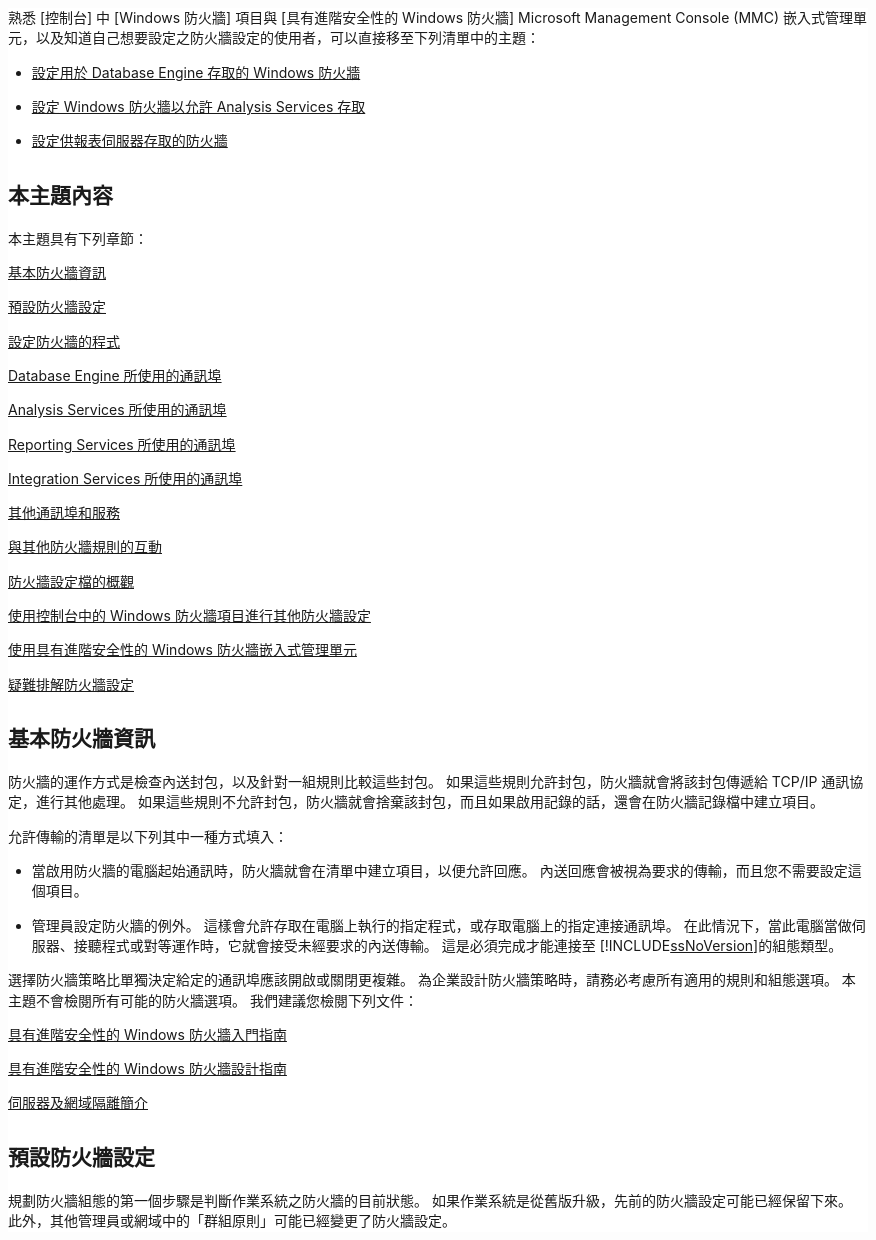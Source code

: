  熟悉 [控制台] 中 [Windows 防火牆] 項目與 [具有進階安全性的 Windows 防火牆] Microsoft Management Console (MMC) 嵌入式管理單元，以及知道自己想要設定之防火牆設定的使用者，可以直接移至下列清單中的主題：  
  
-   [設定用於 Database Engine 存取的 Windows 防火牆](../../database-engine/configure-windows/configure-a-windows-firewall-for-database-engine-access.md)  
  
-   [設定 Windows 防火牆以允許 Analysis Services 存取](../../analysis-services/instances/configure-the-windows-firewall-to-allow-analysis-services-access.md)  
  
-   [設定供報表伺服器存取的防火牆](../../reporting-services/report-server/configure-a-firewall-for-report-server-access.md)  
  
## <a name="in-this-topic"></a>本主題內容  
 本主題具有下列章節：  
  
 [基本防火牆資訊](#BKMK_basic)  
  
 [預設防火牆設定](#BKMK_default)  
  
 [設定防火牆的程式](#BKMK_programs)  
  
 [Database Engine 所使用的通訊埠](#BKMK_ssde)  
  
 [Analysis Services 所使用的通訊埠](#BKMK_ssas)  
  
 [Reporting Services 所使用的通訊埠](#BKMK_ssrs)  
  
 [Integration Services 所使用的通訊埠](#BKMK_ssis)  
  
 [其他通訊埠和服務](#BKMK_additional_ports)  
  
 [與其他防火牆規則的互動](#BKMK_other_rules)  
  
 [防火牆設定檔的概觀](#BKMK_profiles)  
  
 [使用控制台中的 Windows 防火牆項目進行其他防火牆設定](#BKMK_additional_settings)  
  
 [使用具有進階安全性的 Windows 防火牆嵌入式管理單元](#BKMK_WF_msc)  
  
 [疑難排解防火牆設定](#BKMK_troubleshooting)  
  
##  <a name="BKMK_basic"></a> 基本防火牆資訊  
 防火牆的運作方式是檢查內送封包，以及針對一組規則比較這些封包。 如果這些規則允許封包，防火牆就會將該封包傳遞給 TCP/IP 通訊協定，進行其他處理。 如果這些規則不允許封包，防火牆就會捨棄該封包，而且如果啟用記錄的話，還會在防火牆記錄檔中建立項目。  
  
 允許傳輸的清單是以下列其中一種方式填入：  
  
-   當啟用防火牆的電腦起始通訊時，防火牆就會在清單中建立項目，以便允許回應。 內送回應會被視為要求的傳輸，而且您不需要設定這個項目。  
  
-   管理員設定防火牆的例外。 這樣會允許存取在電腦上執行的指定程式，或存取電腦上的指定連接通訊埠。 在此情況下，當此電腦當做伺服器、接聽程式或對等運作時，它就會接受未經要求的內送傳輸。 這是必須完成才能連接至 [!INCLUDE[ssNoVersion](../../includes/ssnoversion-md.md)]的組態類型。  
  
 選擇防火牆策略比單獨決定給定的通訊埠應該開啟或關閉更複雜。 為企業設計防火牆策略時，請務必考慮所有適用的規則和組態選項。 本主題不會檢閱所有可能的防火牆選項。 我們建議您檢閱下列文件：  
  
 [具有進階安全性的 Windows 防火牆入門指南](http://go.microsoft.com/fwlink/?LinkId=116080)  
  
 [具有進階安全性的 Windows 防火牆設計指南](http://go.microsoft.com/fwlink/?LinkId=116904)  
  
 [伺服器及網域隔離簡介](http://go.microsoft.com/fwlink/?LinkId=116081)  
  
##  <a name="BKMK_default"></a> 預設防火牆設定  
 規劃防火牆組態的第一個步驟是判斷作業系統之防火牆的目前狀態。 如果作業系統是從舊版升級，先前的防火牆設定可能已經保留下來。 此外，其他管理員或網域中的「群組原則」可能已經變更了防火牆設定。  
  